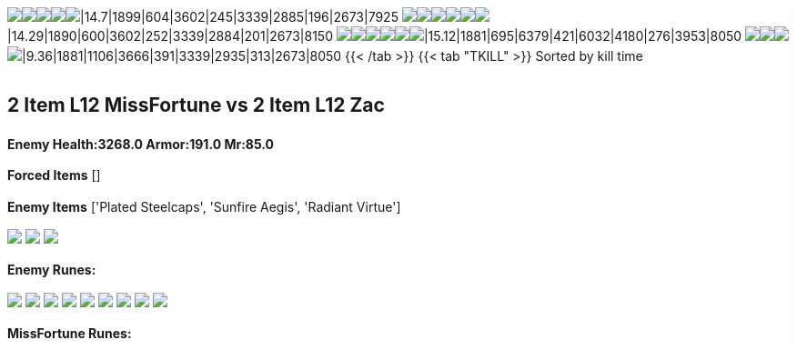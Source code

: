 ![](/item/6691.png)![](/item/6695.png)![](/item/1053.png)![](/item/1055.png)![](/item/1037.png)|14.7|1899|604|3602|245|3339|2885|196|2673|7925
![](/item/6691.png)![](/item/6693.png)![](/item/1053.png)![](/item/1055.png)![](/item/1036.png)![](/item/1036.png)|14.29|1890|600|3602|252|3339|2884|201|2673|8150
![](/item/3036.png)![](/item/3026.png)![](/item/1053.png)![](/item/1055.png)![](/item/1036.png)![](/item/1036.png)|15.12|1881|695|6379|421|6032|4180|276|3953|8050
![](/item/3036.png)![](/item/3153.png)![](/item/1055.png)![](/item/1038.png)|9.36|1881|1106|3666|391|3339|2935|313|2673|8050
{{< /tab >}}
{{< tab "TKILL" >}}
Sorted by kill time
## 2 Item L12 MissFortune vs 2 Item L12 Zac

**Enemy Health:3268.0 Armor:191.0 Mr:85.0**


**Forced Items** []








**Enemy Items** ['Plated Steelcaps', 'Sunfire Aegis', 'Radiant Virtue']





![](/item/3047.png)
![](/item/3068.png)
![](/item/6667.png)



**Enemy Runes:**





![](/Styles/Resolve/VeteranAftershock/VeteranAftershock.png)
![](/Styles/Resolve/FontOfLife/FontOfLife.png)
![](/Styles/Resolve/Conditioning/Conditioning.png)
![](/Styles/Resolve/Revitalize/Revitalize.png)
![](/Styles/Inspiration/MagicalFootwear/MagicalFootwear.png)
![](/Styles/Inspiration/CosmicInsight/CosmicInsight.png)
![](/StatMods/StatModsCDRScalingIcon.png)
![](/StatMods/StatModsArmorIcon.png)
![](/StatMods/StatModsHealthScalingIcon.png)



**MissFortune Runes:**
